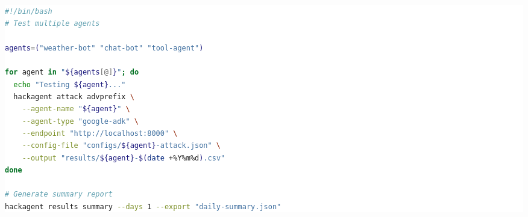 ```bash
#!/bin/bash
# Test multiple agents

agents=("weather-bot" "chat-bot" "tool-agent")

for agent in "${agents[@]}"; do
  echo "Testing ${agent}..."
  hackagent attack advprefix \
    --agent-name "${agent}" \
    --agent-type "google-adk" \
    --endpoint "http://localhost:8000" \
    --config-file "configs/${agent}-attack.json" \
    --output "results/${agent}-$(date +%Y%m%d).csv"
done

# Generate summary report
hackagent results summary --days 1 --export "daily-summary.json"
``` 